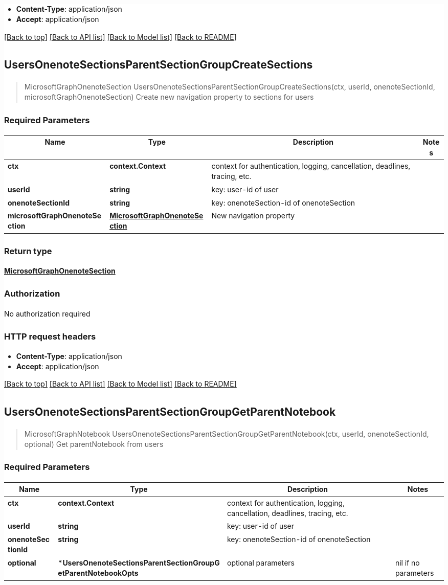 - **Content-Type**: application/json
- **Accept**: application/json

[[Back to top]](#) [[Back to API list]](../README.md#documentation-for-api-endpoints)
[[Back to Model list]](../README.md#documentation-for-models)
[[Back to README]](../README.md)


## UsersOnenoteSectionsParentSectionGroupCreateSections

> MicrosoftGraphOnenoteSection UsersOnenoteSectionsParentSectionGroupCreateSections(ctx, userId, onenoteSectionId, microsoftGraphOnenoteSection)
Create new navigation property to sections for users

### Required Parameters


Name | Type | Description  | Notes
------------- | ------------- | ------------- | -------------
**ctx** | **context.Context** | context for authentication, logging, cancellation, deadlines, tracing, etc.
**userId** | **string**| key: user-id of user | 
**onenoteSectionId** | **string**| key: onenoteSection-id of onenoteSection | 
**microsoftGraphOnenoteSection** | [**MicrosoftGraphOnenoteSection**](MicrosoftGraphOnenoteSection.md)| New navigation property | 

### Return type

[**MicrosoftGraphOnenoteSection**](microsoft.graph.onenoteSection.md)

### Authorization

No authorization required

### HTTP request headers

- **Content-Type**: application/json
- **Accept**: application/json

[[Back to top]](#) [[Back to API list]](../README.md#documentation-for-api-endpoints)
[[Back to Model list]](../README.md#documentation-for-models)
[[Back to README]](../README.md)


## UsersOnenoteSectionsParentSectionGroupGetParentNotebook

> MicrosoftGraphNotebook UsersOnenoteSectionsParentSectionGroupGetParentNotebook(ctx, userId, onenoteSectionId, optional)
Get parentNotebook from users

### Required Parameters


Name | Type | Description  | Notes
------------- | ------------- | ------------- | -------------
**ctx** | **context.Context** | context for authentication, logging, cancellation, deadlines, tracing, etc.
**userId** | **string**| key: user-id of user | 
**onenoteSectionId** | **string**| key: onenoteSection-id of onenoteSection | 
 **optional** | ***UsersOnenoteSectionsParentSectionGroupGetParentNotebookOpts** | optional parameters | nil if no parameters
